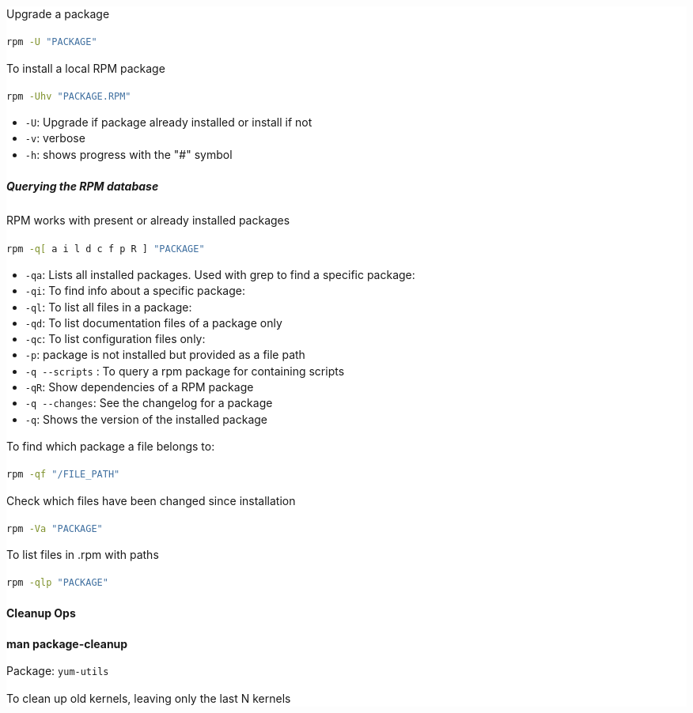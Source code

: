 Upgrade a package

``` bash
rpm -U "PACKAGE"
```

To install a local RPM package

``` bash
rpm -Uhv "PACKAGE.RPM"
```

- `-U`: Upgrade if package already installed or install if not
- `-v`: verbose
- `-h`: shows progress with the "#" symbol
##### Querying the RPM database

RPM works with present or already installed packages

``` bash
rpm -q[ a i l d c f p R ] "PACKAGE"
```

- `-qa`: Lists all installed packages. Used with grep to find a specific package:
- `-qi`:  To find info about a specific package:
- `-ql`:  To list all files in a package:
- `-qd`: To list documentation files of a package only
- `-qc`: To list configuration files only:
- `-p`: package is not installed but provided as a file path
- `-q --scripts`  : To query a rpm package for containing scripts
- `-qR`: Show dependencies of a RPM package
- `-q --changes`: See the changelog for a package
- `-q`: Shows the version of the installed package

To find which package a file belongs to:

``` bash
rpm -qf "/FILE_PATH"
```

Check which files have been changed since installation

``` bash
rpm -Va "PACKAGE"
```

To list files in .rpm with paths

``` bash
rpm -qlp "PACKAGE"
```
#### Cleanup Ops

**man package-cleanup**

Package: 
`yum-utils`

To clean up old kernels, leaving only the last N kernels
